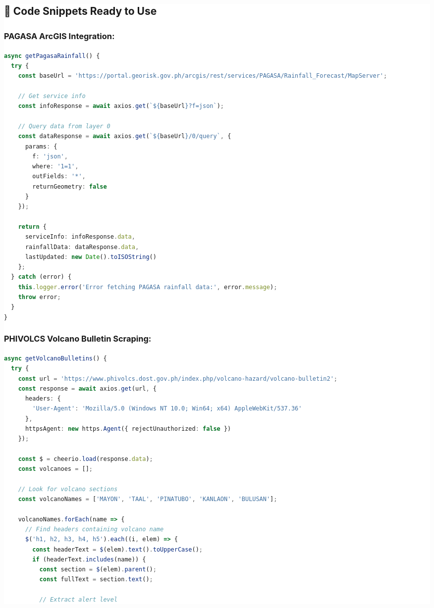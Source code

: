 
## 📝 Code Snippets Ready to Use

### PAGASA ArcGIS Integration:

```typescript
async getPagasaRainfall() {
  try {
    const baseUrl = 'https://portal.georisk.gov.ph/arcgis/rest/services/PAGASA/Rainfall_Forecast/MapServer';
    
    // Get service info
    const infoResponse = await axios.get(`${baseUrl}?f=json`);
    
    // Query data from layer 0
    const dataResponse = await axios.get(`${baseUrl}/0/query`, {
      params: {
        f: 'json',
        where: '1=1',
        outFields: '*',
        returnGeometry: false
      }
    });
    
    return {
      serviceInfo: infoResponse.data,
      rainfallData: dataResponse.data,
      lastUpdated: new Date().toISOString()
    };
  } catch (error) {
    this.logger.error('Error fetching PAGASA rainfall data:', error.message);
    throw error;
  }
}
```

### PHIVOLCS Volcano Bulletin Scraping:

```typescript
async getVolcanoBulletins() {
  try {
    const url = 'https://www.phivolcs.dost.gov.ph/index.php/volcano-hazard/volcano-bulletin2';
    const response = await axios.get(url, {
      headers: {
        'User-Agent': 'Mozilla/5.0 (Windows NT 10.0; Win64; x64) AppleWebKit/537.36'
      },
      httpsAgent: new https.Agent({ rejectUnauthorized: false })
    });
    
    const $ = cheerio.load(response.data);
    const volcanoes = [];
    
    // Look for volcano sections
    const volcanoNames = ['MAYON', 'TAAL', 'PINATUBO', 'KANLAON', 'BULUSAN'];
    
    volcanoNames.forEach(name => {
      // Find headers containing volcano name
      $('h1, h2, h3, h4, h5').each((i, elem) => {
        const headerText = $(elem).text().toUpperCase();
        if (headerText.includes(name)) {
          const section = $(elem).parent();
          const fullText = section.text();
          
          // Extract alert level
```